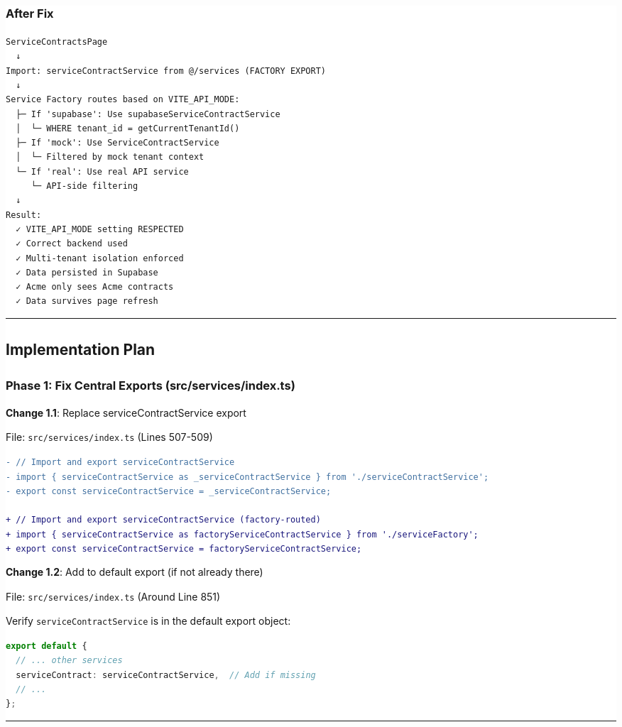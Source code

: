 ### After Fix
```
ServiceContractsPage
  ↓
Import: serviceContractService from @/services (FACTORY EXPORT)
  ↓
Service Factory routes based on VITE_API_MODE:
  ├─ If 'supabase': Use supabaseServiceContractService
  │  └─ WHERE tenant_id = getCurrentTenantId()
  ├─ If 'mock': Use ServiceContractService
  │  └─ Filtered by mock tenant context
  └─ If 'real': Use real API service
     └─ API-side filtering
  ↓
Result:
  ✓ VITE_API_MODE setting RESPECTED
  ✓ Correct backend used
  ✓ Multi-tenant isolation enforced
  ✓ Data persisted in Supabase
  ✓ Acme only sees Acme contracts
  ✓ Data survives page refresh
```

---

## Implementation Plan

### Phase 1: Fix Central Exports (src/services/index.ts)

**Change 1.1**: Replace serviceContractService export

File: `src/services/index.ts` (Lines 507-509)

```diff
- // Import and export serviceContractService
- import { serviceContractService as _serviceContractService } from './serviceContractService';
- export const serviceContractService = _serviceContractService;

+ // Import and export serviceContractService (factory-routed)
+ import { serviceContractService as factoryServiceContractService } from './serviceFactory';
+ export const serviceContractService = factoryServiceContractService;
```

**Change 1.2**: Add to default export (if not already there)

File: `src/services/index.ts` (Around Line 851)

Verify `serviceContractService` is in the default export object:
```typescript
export default {
  // ... other services
  serviceContract: serviceContractService,  // Add if missing
  // ...
};
```

---